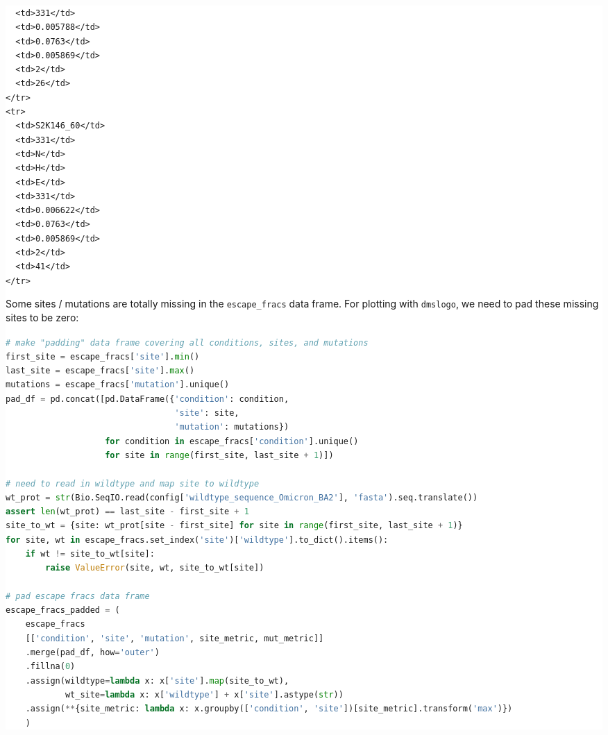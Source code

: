       <td>331</td>
      <td>0.005788</td>
      <td>0.0763</td>
      <td>0.005869</td>
      <td>2</td>
      <td>26</td>
    </tr>
    <tr>
      <td>S2K146_60</td>
      <td>331</td>
      <td>N</td>
      <td>H</td>
      <td>E</td>
      <td>331</td>
      <td>0.006622</td>
      <td>0.0763</td>
      <td>0.005869</td>
      <td>2</td>
      <td>41</td>
    </tr>
  </tbody>
</table>


Some sites / mutations are totally missing in the `escape_fracs` data frame.
For plotting with `dmslogo`, we need to pad these missing sites to be zero:


```python
# make "padding" data frame covering all conditions, sites, and mutations
first_site = escape_fracs['site'].min()
last_site = escape_fracs['site'].max()
mutations = escape_fracs['mutation'].unique()
pad_df = pd.concat([pd.DataFrame({'condition': condition,
                                  'site': site,
                                  'mutation': mutations})
                    for condition in escape_fracs['condition'].unique()
                    for site in range(first_site, last_site + 1)])

# need to read in wildtype and map site to wildtype
wt_prot = str(Bio.SeqIO.read(config['wildtype_sequence_Omicron_BA2'], 'fasta').seq.translate())
assert len(wt_prot) == last_site - first_site + 1
site_to_wt = {site: wt_prot[site - first_site] for site in range(first_site, last_site + 1)}
for site, wt in escape_fracs.set_index('site')['wildtype'].to_dict().items():
    if wt != site_to_wt[site]:
        raise ValueError(site, wt, site_to_wt[site])

# pad escape fracs data frame
escape_fracs_padded = (
    escape_fracs
    [['condition', 'site', 'mutation', site_metric, mut_metric]]
    .merge(pad_df, how='outer')
    .fillna(0)
    .assign(wildtype=lambda x: x['site'].map(site_to_wt),
            wt_site=lambda x: x['wildtype'] + x['site'].astype(str))
    .assign(**{site_metric: lambda x: x.groupby(['condition', 'site'])[site_metric].transform('max')})
    )
```
